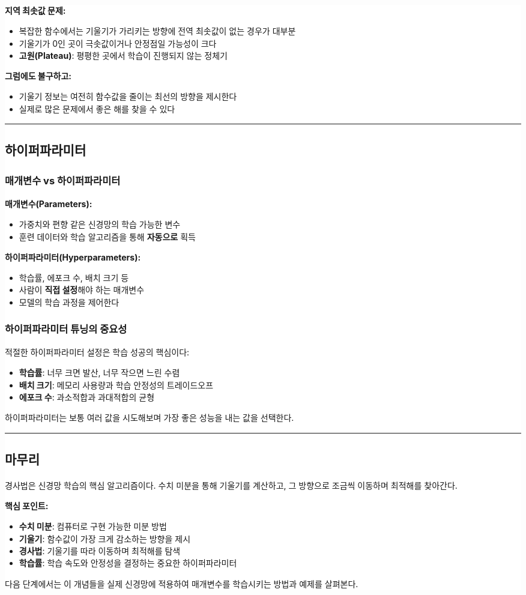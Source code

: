 **지역 최솟값 문제:**
- 복잡한 함수에서는 기울기가 가리키는 방향에 전역 최솟값이 없는 경우가 대부분
- 기울기가 0인 곳이 극솟값이거나 안정점일 가능성이 크다
- **고원(Plateau)**: 평평한 곳에서 학습이 진행되지 않는 정체기

**그럼에도 불구하고:**
- 기울기 정보는 여전히 함수값을 줄이는 최선의 방향을 제시한다
- 실제로 많은 문제에서 좋은 해를 찾을 수 있다

---

## 하이퍼파라미터

### 매개변수 vs 하이퍼파라미터

**매개변수(Parameters):**
- 가중치와 편향 같은 신경망의 학습 가능한 변수
- 훈련 데이터와 학습 알고리즘을 통해 **자동으로** 획득

**하이퍼파라미터(Hyperparameters):**
- 학습률, 에포크 수, 배치 크기 등
- 사람이 **직접 설정**해야 하는 매개변수
- 모델의 학습 과정을 제어한다

### 하이퍼파라미터 튜닝의 중요성

적절한 하이퍼파라미터 설정은 학습 성공의 핵심이다:
- **학습률**: 너무 크면 발산, 너무 작으면 느린 수렴
- **배치 크기**: 메모리 사용량과 학습 안정성의 트레이드오프
- **에포크 수**: 과소적합과 과대적합의 균형

하이퍼파라미터는 보통 여러 값을 시도해보며 가장 좋은 성능을 내는 값을 선택한다.

---

## 마무리

경사법은 신경망 학습의 핵심 알고리즘이다. 수치 미분을 통해 기울기를 계산하고, 그 방향으로 조금씩 이동하며 최적해를 찾아간다.

**핵심 포인트:**
- **수치 미분**: 컴퓨터로 구현 가능한 미분 방법
- **기울기**: 함수값이 가장 크게 감소하는 방향을 제시
- **경사법**: 기울기를 따라 이동하며 최적해를 탐색
- **학습률**: 학습 속도와 안정성을 결정하는 중요한 하이퍼파라미터

다음 단계에서는 이 개념들을 실제 신경망에 적용하여 매개변수를 학습시키는 방법과 예제를 살펴본다.
